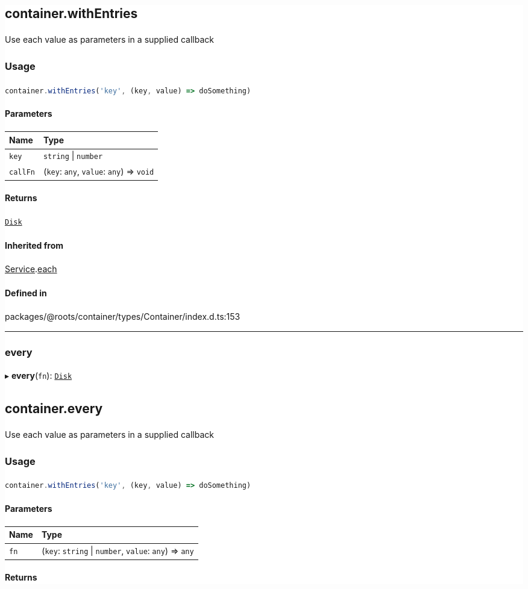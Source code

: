 ## container.withEntries

Use each value as parameters in a supplied callback

### Usage

```js
container.withEntries('key', (key, value) => doSomething)
```

#### Parameters

| Name | Type |
| :------ | :------ |
| `key` | `string` \| `number` |
| `callFn` | (`key`: `any`, `value`: `any`) => `void` |

#### Returns

[`Disk`](disk.md)

#### Inherited from

[Service](service.md).[each](service.md#each)

#### Defined in

packages/@roots/container/types/Container/index.d.ts:153

___

### every

▸ **every**(`fn`): [`Disk`](disk.md)

## container.every

Use each value as parameters in a supplied callback

### Usage

```js
container.withEntries('key', (key, value) => doSomething)
```

#### Parameters

| Name | Type |
| :------ | :------ |
| `fn` | (`key`: `string` \| `number`, `value`: `any`) => `any` |

#### Returns
